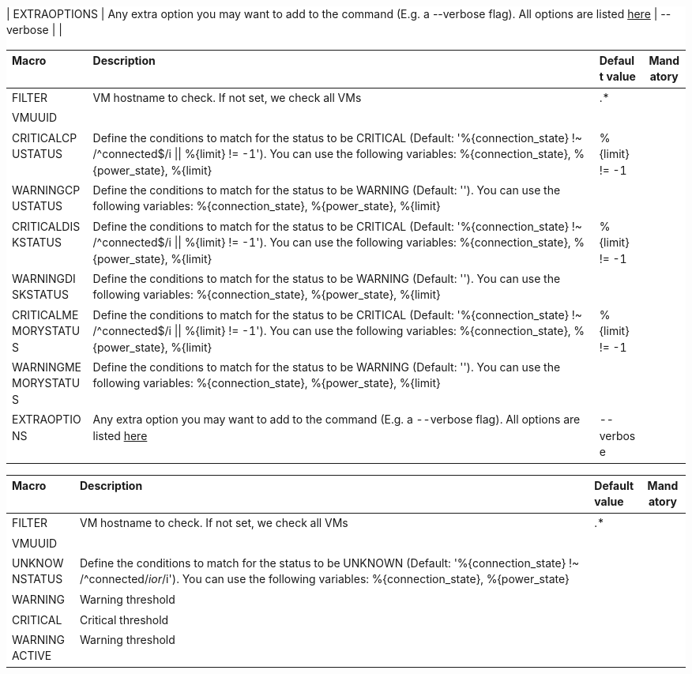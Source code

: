 | EXTRAOPTIONS                 | Any extra option you may want to add to the command (E.g. a --verbose flag). All options are listed [here](#available-options)                                                                        | --verbose         |             |

</TabItem>
<TabItem value="Vm-Limit-Global" label="Vm-Limit-Global">

| Macro                | Description                                                                                                                                                                                                                | Default value     | Mandatory   |
|:---------------------|:---------------------------------------------------------------------------------------------------------------------------------------------------------------------------------------------------------------------------|:------------------|:-----------:|
| FILTER               | VM hostname to check. If not set, we check all VMs                                                                                                                                                                         | .*                |             |
| VMUUID               |                                                                                                                                                                                                                            |                   |             |
| CRITICALCPUSTATUS    | Define the conditions to match for the status to be CRITICAL (Default: '%{connection\_state} !~ /^connected$/i \|\| %{limit} != -1'). You can use the following variables: %{connection\_state}, %{power\_state}, %{limit} | %{limit} != -1    |             |
| WARNINGCPUSTATUS     | Define the conditions to match for the status to be WARNING (Default: ''). You can use the following variables: %{connection\_state}, %{power\_state}, %{limit}                                                            |                   |             |
| CRITICALDISKSTATUS   | Define the conditions to match for the status to be CRITICAL (Default: '%{connection\_state} !~ /^connected$/i \|\| %{limit} != -1'). You can use the following variables: %{connection\_state}, %{power\_state}, %{limit} | %{limit} != -1    |             |
| WARNINGDISKSTATUS    | Define the conditions to match for the status to be WARNING (Default: ''). You can use the following variables: %{connection\_state}, %{power\_state}, %{limit}                                                            |                   |             |
| CRITICALMEMORYSTATUS | Define the conditions to match for the status to be CRITICAL (Default: '%{connection\_state} !~ /^connected$/i \|\| %{limit} != -1'). You can use the following variables: %{connection\_state}, %{power\_state}, %{limit} | %{limit} != -1    |             |
| WARNINGMEMORYSTATUS  | Define the conditions to match for the status to be WARNING (Default: ''). You can use the following variables: %{connection\_state}, %{power\_state}, %{limit}                                                            |                   |             |
| EXTRAOPTIONS         | Any extra option you may want to add to the command (E.g. a --verbose flag). All options are listed [here](#available-options)                                                                                                                        | --verbose         |             |

</TabItem>
<TabItem value="Vm-Memory-Global" label="Vm-Memory-Global">

| Macro              | Description                                                                                                                                                                                                                      | Default value     | Mandatory   |
|:-------------------|:---------------------------------------------------------------------------------------------------------------------------------------------------------------------------------------------------------------------------------|:------------------|:-----------:|
| FILTER             | VM hostname to check. If not set, we check all VMs                                                                                                                                                                               | .*                |             |
| VMUUID             |                                                                                                                                                                                                                                  |                   |             |
| UNKNOWNSTATUS      | Define the conditions to match for the status to be UNKNOWN (Default: '%{connection\_state} !~ /^connected$/i or %{power\_state} !~ /^poweredOn$/i'). You can use the following variables: %{connection\_state}, %{power\_state} |                   |             |
| WARNING            | Warning threshold                                                                                                                                                                                                                |                   |             |
| CRITICAL           | Critical threshold                                                                                                                                                                                                               |                   |             |
| WARNINGACTIVE      | Warning threshold                                                                                                                                                                                                                |                   |             |